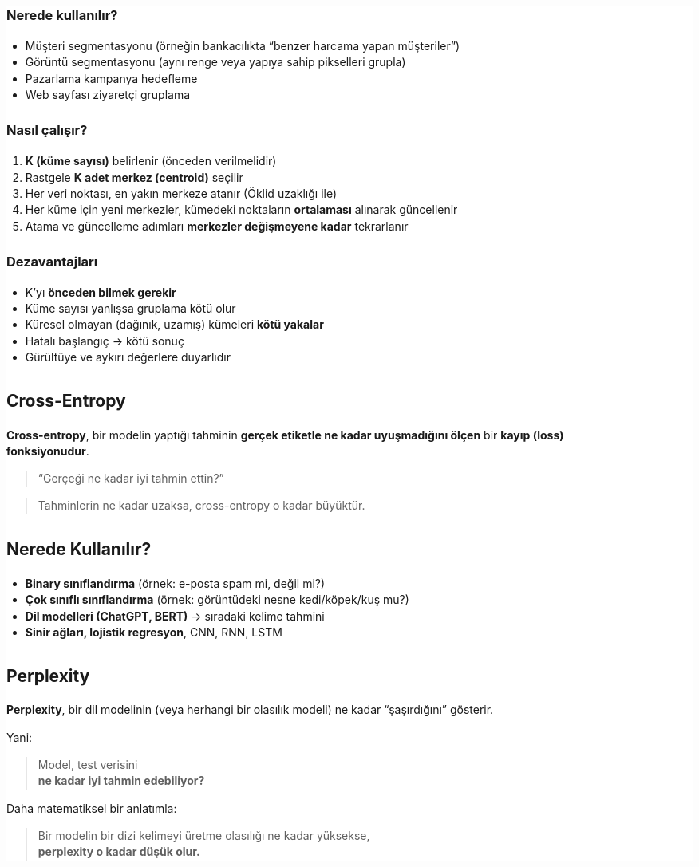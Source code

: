 ### **Nerede kullanılır?**

- Müşteri segmentasyonu (örneğin bankacılıkta “benzer harcama yapan müşteriler”)
- Görüntü segmentasyonu (aynı renge veya yapıya sahip pikselleri grupla)
- Pazarlama kampanya hedefleme
- Web sayfası ziyaretçi gruplama

### Nasıl çalışır?

1. **K (küme sayısı)** belirlenir (önceden verilmelidir)
2. Rastgele **K adet merkez (centroid)** seçilir
3. Her veri noktası, en yakın merkeze atanır (Öklid uzaklığı ile)
4. Her küme için yeni merkezler, kümedeki noktaların **ortalaması** alınarak güncellenir
5. Atama ve güncelleme adımları **merkezler değişmeyene kadar** tekrarlanır

### **Dezavantajları**

- K’yı **önceden bilmek gerekir**
- Küme sayısı yanlışsa gruplama kötü olur
- Küresel olmayan (dağınık, uzamış) kümeleri **kötü yakalar**
- Hatalı başlangıç → kötü sonuç
- Gürültüye ve aykırı değerlere duyarlıdır

## Cross-Entropy

**Cross-entropy**, bir modelin yaptığı tahminin **gerçek etiketle ne kadar uyuşmadığını ölçen** bir **kayıp (loss)  
fonksiyonudur**.

> “Gerçeği ne kadar iyi tahmin ettin?”

> Tahminlerin ne kadar uzaksa, cross-entropy o kadar büyüktür.

## **Nerede Kullanılır?**

- **Binary sınıflandırma** (örnek: e-posta spam mi, değil mi?)
- **Çok sınıflı sınıflandırma** (örnek: görüntüdeki nesne kedi/köpek/kuş mu?)
- **Dil modelleri (ChatGPT, BERT)** → sıradaki kelime tahmini
- **Sinir ağları, lojistik regresyon**, CNN, RNN, LSTM

## Perplexity

**Perplexity**, bir dil modelinin (veya herhangi bir olasılık modeli) ne kadar “şaşırdığını” gösterir.

Yani:

> Model, test verisini  
> **ne kadar iyi tahmin edebiliyor?**

Daha matematiksel bir anlatımla:

> Bir modelin bir dizi kelimeyi üretme olasılığı ne kadar yüksekse,  
> **perplexity o kadar düşük olur.**
